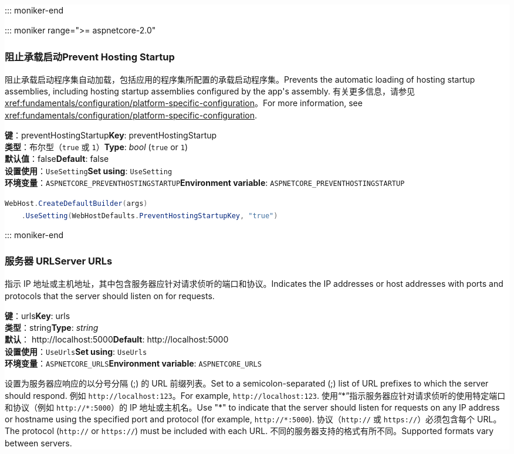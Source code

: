 ::: moniker-end

::: moniker range=">= aspnetcore-2.0"

### <a name="prevent-hosting-startup"></a><span data-ttu-id="3c578-263">阻止承载启动</span><span class="sxs-lookup"><span data-stu-id="3c578-263">Prevent Hosting Startup</span></span>

<span data-ttu-id="3c578-264">阻止承载启动程序集自动加载，包括应用的程序集所配置的承载启动程序集。</span><span class="sxs-lookup"><span data-stu-id="3c578-264">Prevents the automatic loading of hosting startup assemblies, including hosting startup assemblies configured by the app's assembly.</span></span> <span data-ttu-id="3c578-265">有关更多信息，请参见<xref:fundamentals/configuration/platform-specific-configuration>。</span><span class="sxs-lookup"><span data-stu-id="3c578-265">For more information, see <xref:fundamentals/configuration/platform-specific-configuration>.</span></span>

<span data-ttu-id="3c578-266">**键**：preventHostingStartup</span><span class="sxs-lookup"><span data-stu-id="3c578-266">**Key**: preventHostingStartup</span></span>  
<span data-ttu-id="3c578-267">**类型**：布尔型（`true` 或 `1`）</span><span class="sxs-lookup"><span data-stu-id="3c578-267">**Type**: *bool* (`true` or `1`)</span></span>  
<span data-ttu-id="3c578-268">**默认值**：false</span><span class="sxs-lookup"><span data-stu-id="3c578-268">**Default**: false</span></span>  
<span data-ttu-id="3c578-269">**设置使用**：`UseSetting`</span><span class="sxs-lookup"><span data-stu-id="3c578-269">**Set using**: `UseSetting`</span></span>  
<span data-ttu-id="3c578-270">**环境变量**：`ASPNETCORE_PREVENTHOSTINGSTARTUP`</span><span class="sxs-lookup"><span data-stu-id="3c578-270">**Environment variable**: `ASPNETCORE_PREVENTHOSTINGSTARTUP`</span></span>

```csharp
WebHost.CreateDefaultBuilder(args)
    .UseSetting(WebHostDefaults.PreventHostingStartupKey, "true")
```

::: moniker-end

### <a name="server-urls"></a><span data-ttu-id="3c578-271">服务器 URL</span><span class="sxs-lookup"><span data-stu-id="3c578-271">Server URLs</span></span>

<span data-ttu-id="3c578-272">指示 IP 地址或主机地址，其中包含服务器应针对请求侦听的端口和协议。</span><span class="sxs-lookup"><span data-stu-id="3c578-272">Indicates the IP addresses or host addresses with ports and protocols that the server should listen on for requests.</span></span>

<span data-ttu-id="3c578-273">**键**：urls</span><span class="sxs-lookup"><span data-stu-id="3c578-273">**Key**: urls</span></span>  
<span data-ttu-id="3c578-274">**类型**：string</span><span class="sxs-lookup"><span data-stu-id="3c578-274">**Type**: *string*</span></span>  
<span data-ttu-id="3c578-275">**默认**： http://localhost:5000</span><span class="sxs-lookup"><span data-stu-id="3c578-275">**Default**: http://localhost:5000</span></span>  
<span data-ttu-id="3c578-276">**设置使用**：`UseUrls`</span><span class="sxs-lookup"><span data-stu-id="3c578-276">**Set using**: `UseUrls`</span></span>  
<span data-ttu-id="3c578-277">**环境变量**：`ASPNETCORE_URLS`</span><span class="sxs-lookup"><span data-stu-id="3c578-277">**Environment variable**: `ASPNETCORE_URLS`</span></span>

<span data-ttu-id="3c578-278">设置为服务器应响应的以分号分隔 (;) 的 URL 前缀列表。</span><span class="sxs-lookup"><span data-stu-id="3c578-278">Set to a semicolon-separated (;) list of URL prefixes to which the server should respond.</span></span> <span data-ttu-id="3c578-279">例如 `http://localhost:123`。</span><span class="sxs-lookup"><span data-stu-id="3c578-279">For example, `http://localhost:123`.</span></span> <span data-ttu-id="3c578-280">使用“\*”指示服务器应针对请求侦听的使用特定端口和协议（例如 `http://*:5000`）的 IP 地址或主机名。</span><span class="sxs-lookup"><span data-stu-id="3c578-280">Use "\*" to indicate that the server should listen for requests on any IP address or hostname using the specified port and protocol (for example, `http://*:5000`).</span></span> <span data-ttu-id="3c578-281">协议（`http://` 或 `https://`）必须包含每个 URL。</span><span class="sxs-lookup"><span data-stu-id="3c578-281">The protocol (`http://` or `https://`) must be included with each URL.</span></span> <span data-ttu-id="3c578-282">不同的服务器支持的格式有所不同。</span><span class="sxs-lookup"><span data-stu-id="3c578-282">Supported formats vary between servers.</span></span>
